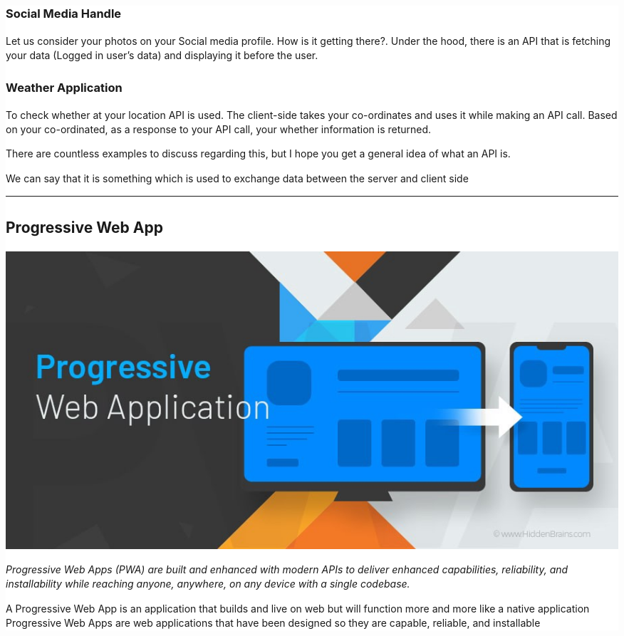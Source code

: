 ### Social Media Handle

Let us consider your photos on your Social media profile. How is it getting there?. Under the hood, there is an API that is fetching your data (Logged in user’s data) and displaying it before the user.

### Weather Application

To check whether at your location API is used. The client-side takes your co-ordinates and uses it while making an API call. Based on your co-ordinated, as a response to your API call, your whether information is returned.

There are countless examples to discuss regarding this, but I hope you get a general idea of what an API is.

We can say that it is something which is used to exchange data between the server and client side

<hr/>

## Progressive Web App

<img src="7.jpg" />

*Progressive Web Apps (PWA) are built and enhanced with modern APIs to deliver enhanced capabilities, reliability, and installability while reaching anyone, anywhere, on any device with a single codebase.*


A Progressive Web App is an application that builds and live on web but will function more and more like a native application
Progressive Web Apps are web applications that have been designed so they are capable, reliable, and installable
